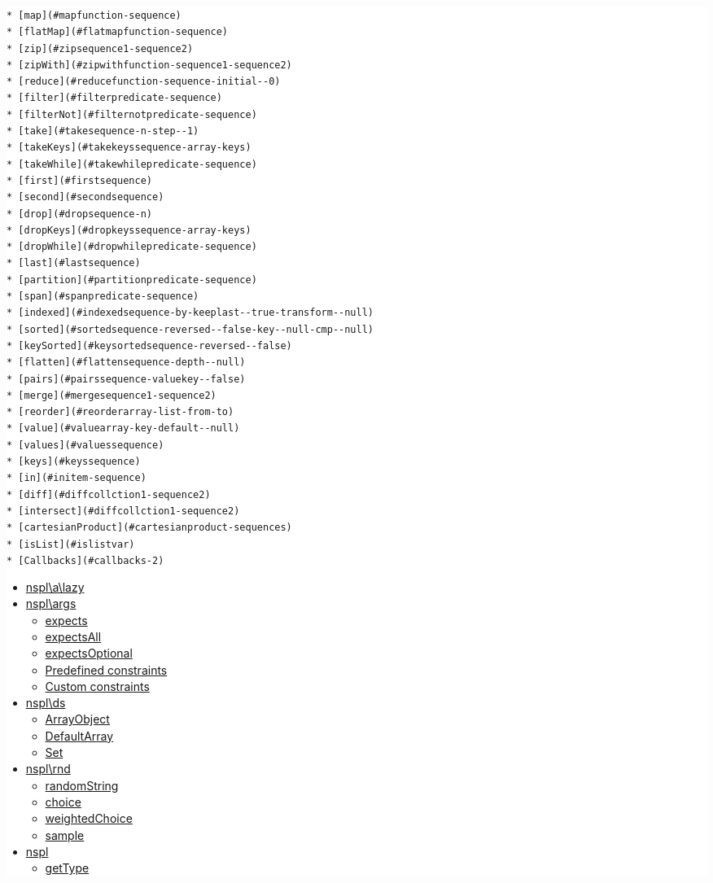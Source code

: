     * [map](#mapfunction-sequence)
    * [flatMap](#flatmapfunction-sequence)
    * [zip](#zipsequence1-sequence2)
    * [zipWith](#zipwithfunction-sequence1-sequence2)
    * [reduce](#reducefunction-sequence-initial--0)
    * [filter](#filterpredicate-sequence)
    * [filterNot](#filternotpredicate-sequence)
    * [take](#takesequence-n-step--1)
    * [takeKeys](#takekeyssequence-array-keys)
    * [takeWhile](#takewhilepredicate-sequence)
    * [first](#firstsequence)
    * [second](#secondsequence)
    * [drop](#dropsequence-n)
    * [dropKeys](#dropkeyssequence-array-keys)
    * [dropWhile](#dropwhilepredicate-sequence)
    * [last](#lastsequence)
    * [partition](#partitionpredicate-sequence)
    * [span](#spanpredicate-sequence)
    * [indexed](#indexedsequence-by-keeplast--true-transform--null)
    * [sorted](#sortedsequence-reversed--false-key--null-cmp--null)
    * [keySorted](#keysortedsequence-reversed--false)
    * [flatten](#flattensequence-depth--null)
    * [pairs](#pairssequence-valuekey--false)
    * [merge](#mergesequence1-sequence2)
    * [reorder](#reorderarray-list-from-to)
    * [value](#valuearray-key-default--null)
    * [values](#valuessequence)
    * [keys](#keyssequence)
    * [in](#initem-sequence)
    * [diff](#diffcollction1-sequence2)
    * [intersect](#diffcollction1-sequence2)
    * [cartesianProduct](#cartesianproduct-sequences)
    * [isList](#islistvar)
    * [Callbacks](#callbacks-2)
* [nspl\a\lazy](#nsplalazy)
* [nspl\args](#nsplargs)
    * [expects](#expectsconstraints-arg-atposition--null-otherwisethrow--invalidargumentexception)
    * [expectsAll](#expectsallconstraints-array-args-array-atpositions---otherwisethrow--invalidargumentexception)
    * [expectsOptional](#expectsoptionalconstraints-arg-atposition--null-otherwisethrow--invalidargumentexception)
    * [Predefined constraints](#predefined-constraints)
    * [Custom constraints](#custom-constraints)
* [nspl\ds](#nsplds)
    * [ArrayObject](#arrayobject)
    * [DefaultArray](#defaultarray)
    * [Set](#set)
* [nspl\rnd](#nsplrnd)
    * [randomString](#length)
    * [choice](#choicesequence)
    * [weightedChoice](#weightedchoiceweightpairs)
    * [sample](#samplepopulation-length-preservekeys--false)
* [nspl](#nspl)
    * [getType](#gettypevar)
